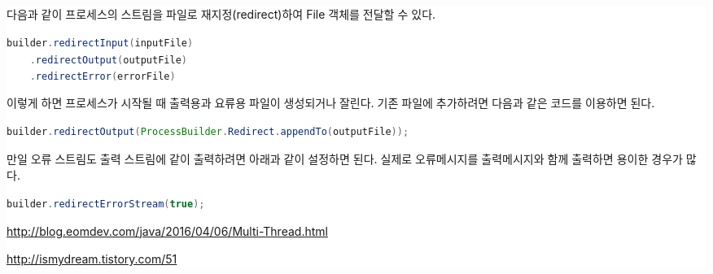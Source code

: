 다음과 같이 프로세스의 스트림을 파일로 재지정(redirect)하여 File 객체를 전달할 수 있다.

```java
builder.redirectInput(inputFile)
	.redirectOutput(outputFile)
	.redirectError(errorFile)
```

이렇게 하면 프로세스가 시작될 때 출력용과 요류용 파일이 생성되거나 잘린다. 기존 파일에 추가하려면 다음과 같은 코드를 이용하면 된다.

```java
builder.redirectOutput(ProcessBuilder.Redirect.appendTo(outputFile));
```

만일 오류 스트림도 출력 스트림에 같이 출력하려면 아래과 같이 설정하면 된다. 실제로 오류메시지를 출력메시지와 함께 출력하면 용이한 경우가 많다.

```java
builder.redirectErrorStream(true);
```









http://blog.eomdev.com/java/2016/04/06/Multi-Thread.html

http://ismydream.tistory.com/51